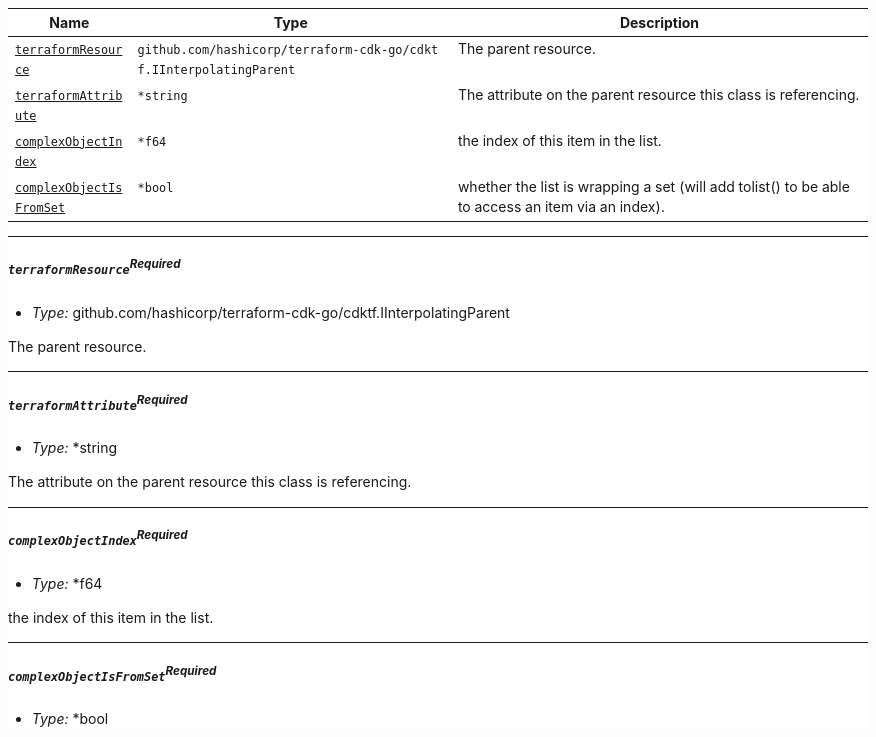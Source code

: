 | **Name** | **Type** | **Description** |
| --- | --- | --- |
| <code><a href="#rhizo-co-terraform-provider-oci.dataOciMediaServicesMediaWorkflowJobFacts.DataOciMediaServicesMediaWorkflowJobFactsMediaWorkflowJobFactCollectionItemsOutputReference.Initializer.parameter.terraformResource">terraformResource</a></code> | <code>github.com/hashicorp/terraform-cdk-go/cdktf.IInterpolatingParent</code> | The parent resource. |
| <code><a href="#rhizo-co-terraform-provider-oci.dataOciMediaServicesMediaWorkflowJobFacts.DataOciMediaServicesMediaWorkflowJobFactsMediaWorkflowJobFactCollectionItemsOutputReference.Initializer.parameter.terraformAttribute">terraformAttribute</a></code> | <code>*string</code> | The attribute on the parent resource this class is referencing. |
| <code><a href="#rhizo-co-terraform-provider-oci.dataOciMediaServicesMediaWorkflowJobFacts.DataOciMediaServicesMediaWorkflowJobFactsMediaWorkflowJobFactCollectionItemsOutputReference.Initializer.parameter.complexObjectIndex">complexObjectIndex</a></code> | <code>*f64</code> | the index of this item in the list. |
| <code><a href="#rhizo-co-terraform-provider-oci.dataOciMediaServicesMediaWorkflowJobFacts.DataOciMediaServicesMediaWorkflowJobFactsMediaWorkflowJobFactCollectionItemsOutputReference.Initializer.parameter.complexObjectIsFromSet">complexObjectIsFromSet</a></code> | <code>*bool</code> | whether the list is wrapping a set (will add tolist() to be able to access an item via an index). |

---

##### `terraformResource`<sup>Required</sup> <a name="terraformResource" id="rhizo-co-terraform-provider-oci.dataOciMediaServicesMediaWorkflowJobFacts.DataOciMediaServicesMediaWorkflowJobFactsMediaWorkflowJobFactCollectionItemsOutputReference.Initializer.parameter.terraformResource"></a>

- *Type:* github.com/hashicorp/terraform-cdk-go/cdktf.IInterpolatingParent

The parent resource.

---

##### `terraformAttribute`<sup>Required</sup> <a name="terraformAttribute" id="rhizo-co-terraform-provider-oci.dataOciMediaServicesMediaWorkflowJobFacts.DataOciMediaServicesMediaWorkflowJobFactsMediaWorkflowJobFactCollectionItemsOutputReference.Initializer.parameter.terraformAttribute"></a>

- *Type:* *string

The attribute on the parent resource this class is referencing.

---

##### `complexObjectIndex`<sup>Required</sup> <a name="complexObjectIndex" id="rhizo-co-terraform-provider-oci.dataOciMediaServicesMediaWorkflowJobFacts.DataOciMediaServicesMediaWorkflowJobFactsMediaWorkflowJobFactCollectionItemsOutputReference.Initializer.parameter.complexObjectIndex"></a>

- *Type:* *f64

the index of this item in the list.

---

##### `complexObjectIsFromSet`<sup>Required</sup> <a name="complexObjectIsFromSet" id="rhizo-co-terraform-provider-oci.dataOciMediaServicesMediaWorkflowJobFacts.DataOciMediaServicesMediaWorkflowJobFactsMediaWorkflowJobFactCollectionItemsOutputReference.Initializer.parameter.complexObjectIsFromSet"></a>

- *Type:* *bool
